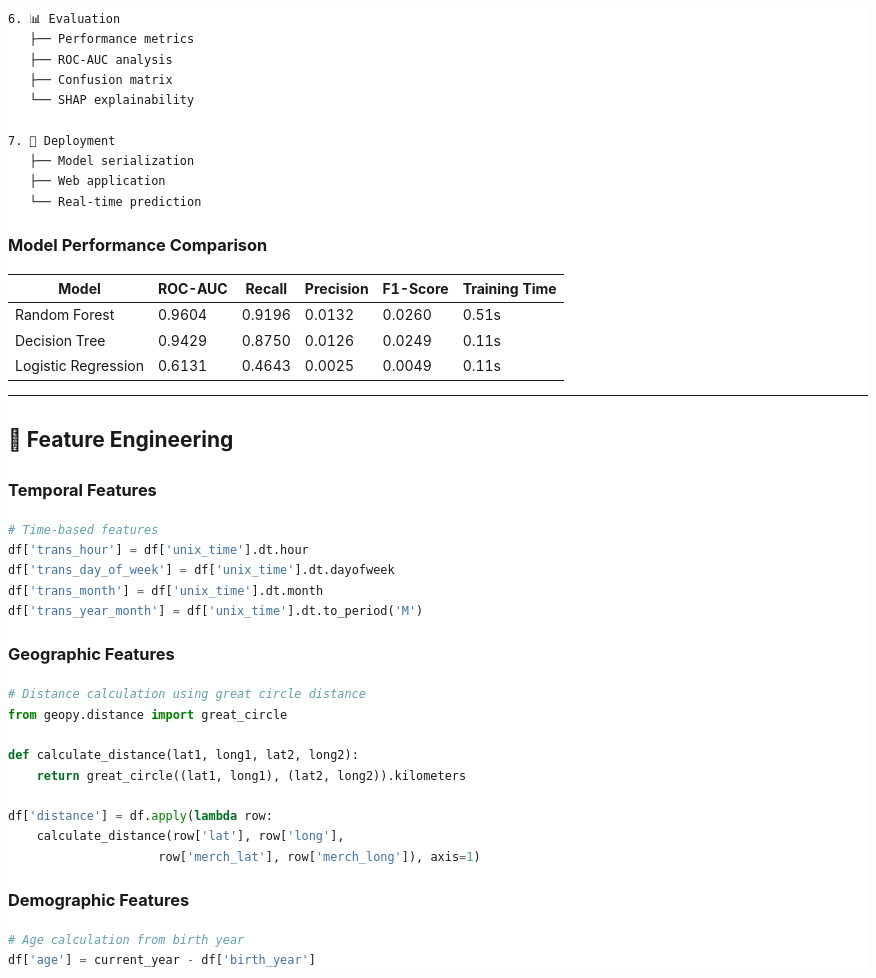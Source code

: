 ```
6. 📊 Evaluation
   ├── Performance metrics
   ├── ROC-AUC analysis
   ├── Confusion matrix
   └── SHAP explainability

7. 🚀 Deployment
   ├── Model serialization
   ├── Web application
   └── Real-time prediction
```

### **Model Performance Comparison**
| Model | ROC-AUC | Recall | Precision | F1-Score | Training Time |
|-------|---------|--------|-----------|----------|---------------|
| Random Forest | 0.9604 | 0.9196 | 0.0132 | 0.0260 | 0.51s |
| Decision Tree | 0.9429 | 0.8750 | 0.0126 | 0.0249 | 0.11s |
| Logistic Regression | 0.6131 | 0.4643 | 0.0025 | 0.0049 | 0.11s |

---

## 🔬 Feature Engineering

### **Temporal Features**
```python
# Time-based features
df['trans_hour'] = df['unix_time'].dt.hour
df['trans_day_of_week'] = df['unix_time'].dt.dayofweek
df['trans_month'] = df['unix_time'].dt.month
df['trans_year_month'] = df['unix_time'].dt.to_period('M')
```

### **Geographic Features**
```python
# Distance calculation using great circle distance
from geopy.distance import great_circle

def calculate_distance(lat1, long1, lat2, long2):
    return great_circle((lat1, long1), (lat2, long2)).kilometers

df['distance'] = df.apply(lambda row: 
    calculate_distance(row['lat'], row['long'], 
                     row['merch_lat'], row['merch_long']), axis=1)
```

### **Demographic Features**
```python
# Age calculation from birth year
df['age'] = current_year - df['birth_year']
```
